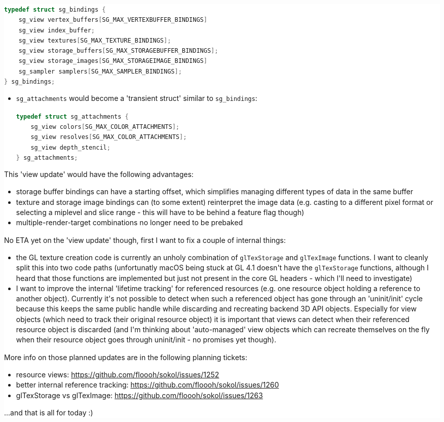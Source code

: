   ```c
  typedef struct sg_bindings {
      sg_view vertex_buffers[SG_MAX_VERTEXBUFFER_BINDINGS]
      sg_view index_buffer;
      sg_view textures[SG_MAX_TEXTURE_BINDINGS];
      sg_view storage_buffers[SG_MAX_STORAGEBUFFER_BINDINGS];
      sg_view storage_images[SG_MAX_STORAGEIMAGE_BINDINGS]
      sg_sampler samplers[SG_MAX_SAMPLER_BINDINGS];
  } sg_bindings;
  ```

- `sg_attachments` would become a 'transient struct' similar to
  `sg_bindings`:

  ```c
  typedef struct sg_attachments {
      sg_view colors[SG_MAX_COLOR_ATTACHMENTS];
      sg_view resolves[SG_MAX_COLOR_ATTACHMENTS];
      sg_view depth_stencil;
  } sg_attachments;
  ```

This 'view update' would have the following advantages:

- storage buffer bindings can have a starting offset, which simplifies
  managing different types of data in the same buffer
- texture and storage image bindings can (to some extent) reinterpret
  the image data (e.g. casting to a different pixel format or selecting
  a miplevel and slice range - this will have to be behind a feature flag
  though)
- multiple-render-target combinations no longer need to be prebaked

No ETA yet on the 'view update' though, first I want to fix a couple of
internal things:

- the GL texture creation code is currently an unholy combination of
  `glTexStorage` and `glTexImage` functions. I want to cleanly split
  this into two code paths (unfortunatly macOS being stuck at GL 4.1
  doesn't have the `glTexStorage` functions, although I heard
  that those functions are implemented but just not present in the
  core GL headers - which I'll need to investigate)
- I want to improve the internal 'lifetime tracking' for referenced
  resources (e.g. one resource object holding a reference to another
  object). Currently it's not possible to detect when such a referenced
  object has gone through an 'uninit/init' cycle because this keeps
  the same public handle while discarding and recreating backend
  3D API objects. Especially for view objects (which need to track
  their original resource object) it is important that views can
  detect when their referenced resource object is discarded (and
  I'm thinking about 'auto-managed' view objects which can recreate
  themselves on the fly when their resource object goes through
  uninit/init - no promises yet though).

More info on those planned updates are in the following planning
tickets:

- resource views: https://github.com/floooh/sokol/issues/1252
- better internal reference tracking: https://github.com/floooh/sokol/issues/1260
- glTexStorage vs glTexImage: https://github.com/floooh/sokol/issues/1263

...and that is all for today :)